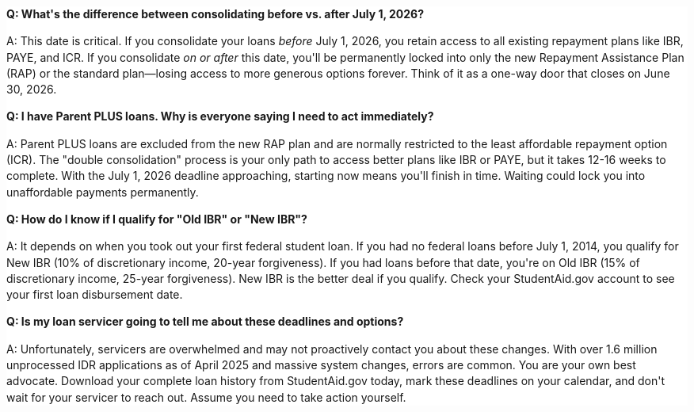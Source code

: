 **Q: What's the difference between consolidating before vs. after July 1, 2026?**

A: This date is critical. If you consolidate your loans *before* July 1, 2026, you retain access to all existing repayment plans like IBR, PAYE, and ICR. If you consolidate *on or after* this date, you'll be permanently locked into only the new Repayment Assistance Plan (RAP) or the standard plan—losing access to more generous options forever. Think of it as a one-way door that closes on June 30, 2026.

**Q: I have Parent PLUS loans. Why is everyone saying I need to act immediately?**

A: Parent PLUS loans are excluded from the new RAP plan and are normally restricted to the least affordable repayment option (ICR). The "double consolidation" process is your only path to access better plans like IBR or PAYE, but it takes 12-16 weeks to complete. With the July 1, 2026 deadline approaching, starting now means you'll finish in time. Waiting could lock you into unaffordable payments permanently.

**Q: How do I know if I qualify for "Old IBR" or "New IBR"?**

A: It depends on when you took out your first federal student loan. If you had no federal loans before July 1, 2014, you qualify for New IBR (10% of discretionary income, 20-year forgiveness). If you had loans before that date, you're on Old IBR (15% of discretionary income, 25-year forgiveness). New IBR is the better deal if you qualify. Check your StudentAid.gov account to see your first loan disbursement date.

**Q: Is my loan servicer going to tell me about these deadlines and options?**

A: Unfortunately, servicers are overwhelmed and may not proactively contact you about these changes. With over 1.6 million unprocessed IDR applications as of April 2025 and massive system changes, errors are common. You are your own best advocate. Download your complete loan history from StudentAid.gov today, mark these deadlines on your calendar, and don't wait for your servicer to reach out. Assume you need to take action yourself.
